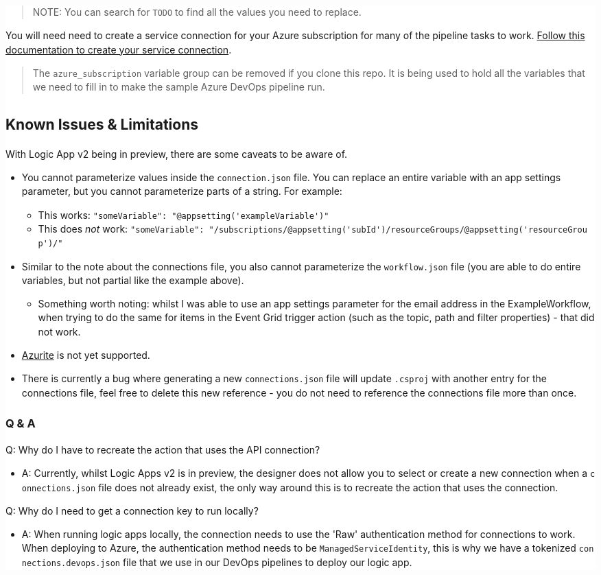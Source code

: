 > NOTE: You can search for `TODO` to find all the values you need to replace.

You will need need to create a service connection for your Azure subscription for many of the pipeline tasks to work.
[Follow this documentation to create your service connection](https://docs.microsoft.com/azure/devops/pipelines/library/connect-to-azure?view=azure-devops).

> The `azure_subscription` variable group can be removed if you clone this repo. It is being used to hold all the variables that we need to fill in to make the sample Azure
> DevOps pipeline run.

## Known Issues & Limitations

With Logic App v2 being in preview, there are some caveats to be aware of.

- You cannot parameterize values inside the `connection.json` file. You can replace an entire variable with an app settings parameter, but you cannot parameterize parts of a string. For example:

  - This works: `"someVariable": "@appsetting('exampleVariable')"`
  - This does *not* work: `"someVariable": "/subscriptions/@appsetting('subId')/resourceGroups/@appsetting('resourceGroup')/"`

- Similar to the note about the connections file, you also cannot parameterize the `workflow.json` file (you are able to do entire variables, but not partial like the example above).
  - Something worth noting: whilst I was able to use an app settings parameter for the email address in the ExampleWorkflow, when trying to do the same for items in the Event Grid trigger
    action (such as the topic, path and filter properties) - that did not work.

- [Azurite](https://github.com/Azure/Azurite) is not yet supported.

- There is currently a bug where generating a new `connections.json` file will update `.csproj` with another entry for the connections file, feel free to delete this new reference - you
  do not need to reference the connections file more than once.

### Q & A

Q: Why do I have to recreate the action that uses the API connection?

- A: Currently, whilst Logic Apps v2 is in preview, the designer does not allow you to select or create a new connection when a `connections.json` file does not already exist, the only way
  around this is to recreate the action that uses the connection.

Q: Why do I need to get a connection key to run locally?

- A: When running logic apps locally, the connection needs to use the 'Raw' authentication method for connections to work. When deploying to Azure, the authentication method needs to be `ManagedServiceIdentity`,
  this is why we have a tokenized `connections.devops.json` file that we use in our DevOps pipelines to deploy our logic app.
